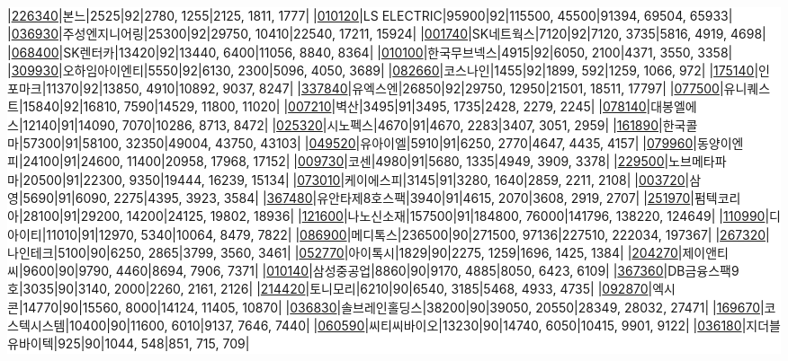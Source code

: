 |[226340](https://finance.daum.net/quotes/A226340)|본느|2525|92|2780, 1255|2125, 1811, 1777|
|[010120](https://finance.daum.net/quotes/A010120)|LS ELECTRIC|95900|92|115500, 45500|91394, 69504, 65933|
|[036930](https://finance.daum.net/quotes/A036930)|주성엔지니어링|25300|92|29750, 10410|22540, 17211, 15924|
|[001740](https://finance.daum.net/quotes/A001740)|SK네트웍스|7120|92|7120, 3735|5816, 4919, 4698|
|[068400](https://finance.daum.net/quotes/A068400)|SK렌터카|13420|92|13440, 6400|11056, 8840, 8364|
|[010100](https://finance.daum.net/quotes/A010100)|한국무브넥스|4915|92|6050, 2100|4371, 3550, 3358|
|[309930](https://finance.daum.net/quotes/A309930)|오하임아이엔티|5550|92|6130, 2300|5096, 4050, 3689|
|[082660](https://finance.daum.net/quotes/A082660)|코스나인|1455|92|1899, 592|1259, 1066, 972|
|[175140](https://finance.daum.net/quotes/A175140)|인포마크|11370|92|13850, 4910|10892, 9037, 8247|
|[337840](https://finance.daum.net/quotes/A337840)|유엑스엔|26850|92|29750, 12950|21501, 18511, 17797|
|[077500](https://finance.daum.net/quotes/A077500)|유니퀘스트|15840|92|16810, 7590|14529, 11800, 11020|
|[007210](https://finance.daum.net/quotes/A007210)|벽산|3495|91|3495, 1735|2428, 2279, 2245|
|[078140](https://finance.daum.net/quotes/A078140)|대봉엘에스|12140|91|14090, 7070|10286, 8713, 8472|
|[025320](https://finance.daum.net/quotes/A025320)|시노펙스|4670|91|4670, 2283|3407, 3051, 2959|
|[161890](https://finance.daum.net/quotes/A161890)|한국콜마|57300|91|58100, 32350|49004, 43750, 43103|
|[049520](https://finance.daum.net/quotes/A049520)|유아이엘|5910|91|6250, 2770|4647, 4435, 4157|
|[079960](https://finance.daum.net/quotes/A079960)|동양이엔피|24100|91|24600, 11400|20958, 17968, 17152|
|[009730](https://finance.daum.net/quotes/A009730)|코센|4980|91|5680, 1335|4949, 3909, 3378|
|[229500](https://finance.daum.net/quotes/A229500)|노브메타파마|20500|91|22300, 9350|19444, 16239, 15134|
|[073010](https://finance.daum.net/quotes/A073010)|케이에스피|3145|91|3280, 1640|2859, 2211, 2108|
|[003720](https://finance.daum.net/quotes/A003720)|삼영|5690|91|6090, 2275|4395, 3923, 3584|
|[367480](https://finance.daum.net/quotes/A367480)|유안타제8호스팩|3940|91|4615, 2070|3608, 2919, 2707|
|[251970](https://finance.daum.net/quotes/A251970)|펌텍코리아|28100|91|29200, 14200|24125, 19802, 18936|
|[121600](https://finance.daum.net/quotes/A121600)|나노신소재|157500|91|184800, 76000|141796, 138220, 124649|
|[110990](https://finance.daum.net/quotes/A110990)|디아이티|11010|91|12970, 5340|10064, 8479, 7822|
|[086900](https://finance.daum.net/quotes/A086900)|메디톡스|236500|90|271500, 97136|227510, 222034, 197367|
|[267320](https://finance.daum.net/quotes/A267320)|나인테크|5100|90|6250, 2865|3799, 3560, 3461|
|[052770](https://finance.daum.net/quotes/A052770)|아이톡시|1829|90|2275, 1259|1696, 1425, 1384|
|[204270](https://finance.daum.net/quotes/A204270)|제이앤티씨|9600|90|9790, 4460|8694, 7906, 7371|
|[010140](https://finance.daum.net/quotes/A010140)|삼성중공업|8860|90|9170, 4885|8050, 6423, 6109|
|[367360](https://finance.daum.net/quotes/A367360)|DB금융스팩9호|3035|90|3140, 2000|2260, 2161, 2126|
|[214420](https://finance.daum.net/quotes/A214420)|토니모리|6210|90|6540, 3185|5468, 4933, 4735|
|[092870](https://finance.daum.net/quotes/A092870)|엑시콘|14770|90|15560, 8000|14124, 11405, 10870|
|[036830](https://finance.daum.net/quotes/A036830)|솔브레인홀딩스|38200|90|39050, 20550|28349, 28032, 27471|
|[169670](https://finance.daum.net/quotes/A169670)|코스텍시스템|10400|90|11600, 6010|9137, 7646, 7440|
|[060590](https://finance.daum.net/quotes/A060590)|씨티씨바이오|13230|90|14740, 6050|10415, 9901, 9122|
|[036180](https://finance.daum.net/quotes/A036180)|지더블유바이텍|925|90|1044, 548|851, 715, 709|